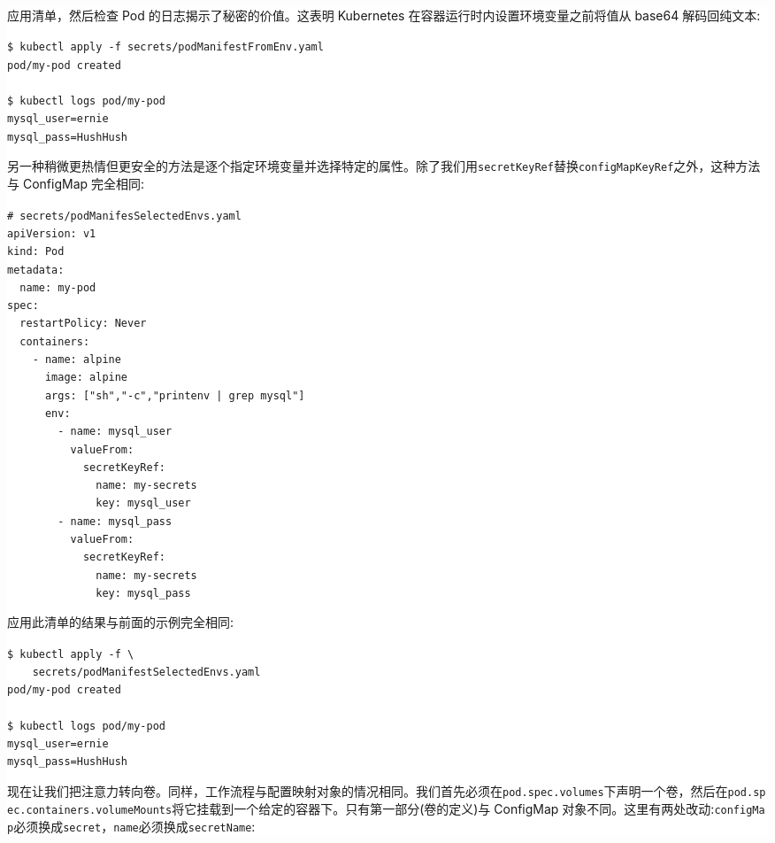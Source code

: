 应用清单，然后检查 Pod 的日志揭示了秘密的价值。这表明 Kubernetes 在容器运行时内设置环境变量之前将值从 base64 解码回纯文本:

```
$ kubectl apply -f secrets/podManifestFromEnv.yaml
pod/my-pod created

$ kubectl logs pod/my-pod
mysql_user=ernie
mysql_pass=HushHush

```

另一种稍微更热情但更安全的方法是逐个指定环境变量并选择特定的属性。除了我们用`secretKeyRef`替换`configMapKeyRef`之外，这种方法与 ConfigMap 完全相同:

```
# secrets/podManifesSelectedEnvs.yaml
apiVersion: v1
kind: Pod
metadata:
  name: my-pod
spec:
  restartPolicy: Never
  containers:
    - name: alpine
      image: alpine
      args: ["sh","-c","printenv | grep mysql"]
      env:
        - name: mysql_user
          valueFrom:
            secretKeyRef:
              name: my-secrets
              key: mysql_user
        - name: mysql_pass
          valueFrom:
            secretKeyRef:
              name: my-secrets
              key: mysql_pass

```

应用此清单的结果与前面的示例完全相同:

```
$ kubectl apply -f \
    secrets/podManifestSelectedEnvs.yaml
pod/my-pod created

$ kubectl logs pod/my-pod
mysql_user=ernie
mysql_pass=HushHush

```

现在让我们把注意力转向卷。同样，工作流程与配置映射对象的情况相同。我们首先必须在`pod.spec.volumes`下声明一个卷，然后在`pod.spec.containers.volumeMounts`将它挂载到一个给定的容器下。只有第一部分(卷的定义)与 ConfigMap 对象不同。这里有两处改动:`configMap`必须换成`secret`，`name`必须换成`secretName`:

